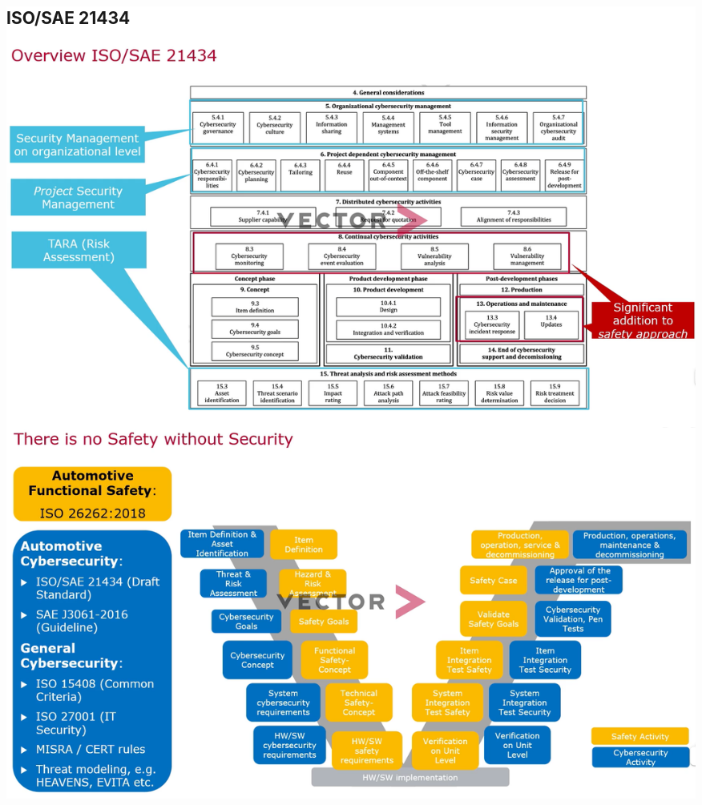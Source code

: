 


## ISO/SAE 21434

![image-20230315210407149](./assets/image-20230315210407149.png)



![image-20230315210621755](./assets/image-20230315210621755.png)
